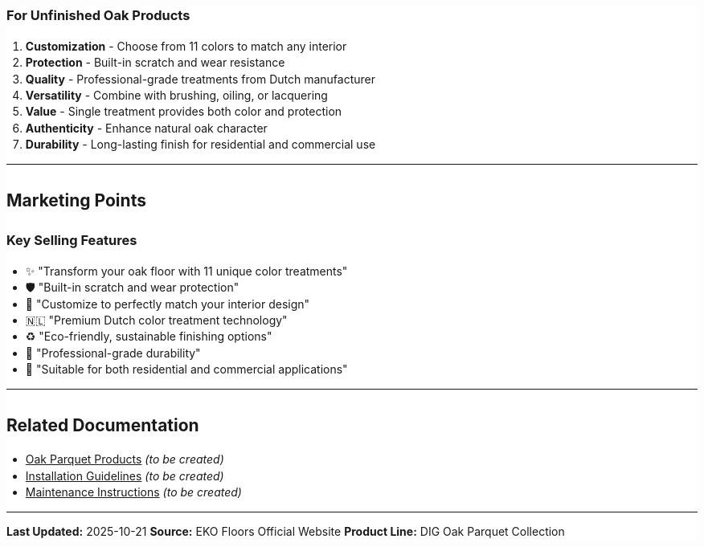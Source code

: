 ### For Unfinished Oak Products
1. **Customization** - Choose from 11 colors to match any interior
2. **Protection** - Built-in scratch and wear resistance
3. **Quality** - Professional-grade treatments from Dutch manufacturer
4. **Versatility** - Combine with brushing, oiling, or lacquering
5. **Value** - Single treatment provides both color and protection
6. **Authenticity** - Enhance natural oak character
7. **Durability** - Long-lasting finish for residential and commercial use

---

## Marketing Points

### Key Selling Features
- ✨ "Transform your oak floor with 11 unique color treatments"
- 🛡️ "Built-in scratch and wear protection"
- 🎨 "Customize to perfectly match your interior design"
- 🇳🇱 "Premium Dutch color treatment technology"
- ♻️ "Eco-friendly, sustainable finishing options"
- 💪 "Professional-grade durability"
- 🏡 "Suitable for both residential and commercial applications"

---

## Related Documentation
- [Oak Parquet Products](../products/oak-parquet.md) *(to be created)*
- [Installation Guidelines](./installation-guide.md) *(to be created)*
- [Maintenance Instructions](./maintenance-guide.md) *(to be created)*

---

**Last Updated:** 2025-10-21
**Source:** EKO Floors Official Website
**Product Line:** DIG Oak Parquet Collection

